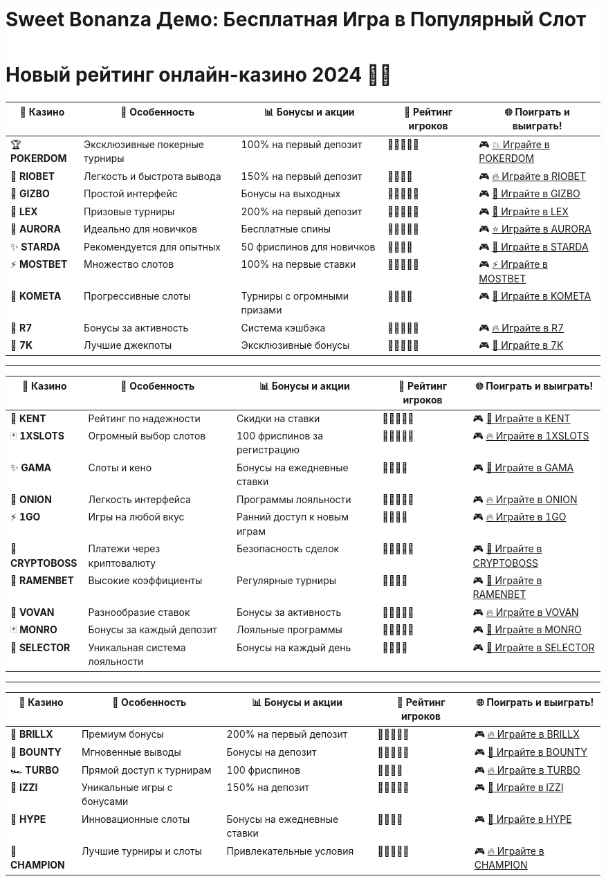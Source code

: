 # Sweet Bonanza Демо: Бесплатная Игра в Популярный Слот
# Новый рейтинг онлайн-казино 2024 🚀🎰

| 💎 **Казино**            | 🏅 **Особенность**           | 📊 **Бонусы и акции**      | 🎯 **Рейтинг игроков**      | 🌐 **Поиграть и выиграть!**                                  |
|------------------------|-----------------------------|---------------------------|----------------------------|------------------------------------------------------------|
| 🏆 **POKERDOM**          | Эксклюзивные покерные турниры | 100% на первый депозит    | 🌟🌟🌟🌟🌟                    | 🎮 [💥 Играйте в POKERDOM](https://brandplay.link/Bxg7SC7H) |
| 🌟 **RIOBET**            | Легкость и быстрота вывода   | 150% на первый депозит    | 🌟🌟🌟🌟                      | 🎮 [🔥 Играйте в RIOBET](https://brandplay.link/dtx89f2L)   |
| 💎 **GIZBO**             | Простой интерфейс           | Бонусы на выходных        | 🌟🌟🌟🌟🌟                    | 🎮 [🎯 Играйте в GIZBO](https://gizbo-tea02.com/c8e962e89)  |
| 🎰 **LEX**               | Призовые турниры            | 200% на первый депозит    | 🌟🌟🌟🌟🌟                    | 🎮 [🎯 Играйте в LEX](https://brandplay.link/2HFTmBc8)      |
| 🌌 **AURORA**            | Идеально для новичков       | Бесплатные спины          | 🌟🌟🌟🌟🌟                    | 🎮 [⭐ Играйте в AURORA](https://10trafic-stat2.com/click/668546566bcc6313411604c7/6766/15114/subaccount?promocode=PROMOLB) |
| ✨ **STARDA**            | Рекомендуется для опытных   | 50 фриспинов для новичков | 🌟🌟🌟🌟                      | 🎮 [🌠 Играйте в STARDA](https://brandplay.link/cpFQbWKn)    |
| ⚡ **MOSTBET**           | Множество слотов            | 100% на первые ставки     | 🌟🌟🌟🌟🌟                    | 🎮 [⚡ Играйте в MOSTBET](https://ktbtis024ifqfn0mst.com/beQs) |
| 🚀 **KOMETA**            | Прогрессивные слоты         | Турниры с огромными призами | 🌟🌟🌟🌟                      | 🎮 [🌠 Играйте в KOMETA](https://brandplay.link/tLG15CCb)    |
| 💎 **R7**                | Бонусы за активность        | Система кэшбэка           | 🌟🌟🌟🌟🌟                    | 🎮 [🔥 Играйте в R7](https://brandplay.link/zPmNmTWG)       |
| 🎴 **7K**                | Лучшие джекпоты             | Эксклюзивные бонусы       | 🌟🌟🌟🌟🌟                    | 🎮 [🎲 Играйте в 7K](https://brandplay.link/dd46bNgD)       |

---

| 💎 **Казино**            | 🏅 **Особенность**           | 📊 **Бонусы и акции**      | 🎯 **Рейтинг игроков**      | 🌐 **Поиграть и выиграть!**                                  |
|------------------------|-----------------------------|---------------------------|----------------------------|------------------------------------------------------------|
| 🎩 **KENT**             | Рейтинг по надежности       | Скидки на ставки           | 🌟🌟🌟🌟🌟                    | 🎮 [🎯 Играйте в KENT](https://brandplay.link/tj7BwCb4)     |
| 🃏 **1XSLOTS**          | Огромный выбор слотов       | 100 фриспинов за регистрацию | 🌟🌟🌟🌟🌟                    | 🎮 [🔥 Играйте в 1XSLOTS](https://brandplay.link/R4xfxqdm)   |
| ✨ **GAMA**             | Слоты и кено                | Бонусы на ежедневные ставки | 🌟🌟🌟🌟                      | 🎮 [🎯 Играйте в GAMA](https://brandplay.link/zrZpLFTP)     |
| 🧅 **ONION**            | Легкость интерфейса         | Программы лояльности       | 🌟🌟🌟🌟🌟                    | 🎮 [🔥 Играйте в ONION](https://obclk001-2d.top/click?offer_id=986&partner_id=10542&landing_id=1798&utm_medium=affiliate&sub_1=oncasino3) |
| ⚡ **1GO**              | Игры на любой вкус          | Ранний доступ к новым играм | 🌟🌟🌟🌟                      | 🎮 [🔥 Играйте в 1GO](https://1go-ircp01.com/ce015f410)      |
| 💎 **CRYPTOBOSS**      | Платежи через криптовалюту  | Безопасность сделок        | 🌟🌟🌟🌟🌟                    | 🎮 [🌠 Играйте в CRYPTOBOSS](https://cryptobossc.online/d847bcfa9) |
| 🍜 **RAMENBET**        | Высокие коэффициенты        | Регулярные турниры         | 🌟🌟🌟🌟                      | 🎮 [🎯 Играйте в RAMENBET](https://get.saltyram.com/ru/registration?apkpop=0&partner=p24970p3296034p5526) |
| 🌟 **VOVAN**            | Разнообразие ставок         | Бонусы за активность       | 🌟🌟🌟🌟🌟                    | 🎮 [🔥 Играйте в VOVAN](https://vovan.site/d098ab058)       |
| 🃏 **MONRO**            | Бонусы за каждый депозит    | Лояльные программы         | 🌟🌟🌟🌟🌟                    | 🎮 [🎯 Играйте в MONRO](https://mnr-ircp01.com/c3ce72a2c)    |
| 🎯 **SELECTOR**         | Уникальная система лояльности | Бонусы на каждый день     | 🌟🌟🌟🌟                      | 🎮 [🌠 Играйте в SELECTOR](https://gosel.kim/SELVK)         |

---

| 💎 **Казино**            | 🏅 **Особенность**           | 📊 **Бонусы и акции**      | 🎯 **Рейтинг игроков**      | 🌐 **Поиграть и выиграть!**                                  |
|------------------------|-----------------------------|---------------------------|----------------------------|------------------------------------------------------------|
| 💎 **BRILLX**           | Премиум бонусы              | 200% на первый депозит    | 🌟🌟🌟🌟🌟                    | 🎮 [🔥 Играйте в BRILLX](https://brillx.uno/BRIVK)          |
| 🎁 **BOUNTY**           | Мгновенные выводы           | Бонусы на депозит         | 🌟🌟🌟🌟🌟                    | 🎮 [🎯 Играйте в BOUNTY](https://bounty-casino.de/BOVK)     |
| 🏎️ **TURBO**            | Прямой доступ к турнирам    | 100 фриспинов             | 🌟🌟🌟🌟                      | 🎮 [🔥 Играйте в TURBO](https://turbo-casino.mx/TURVK)      |
| 🎲 **IZZI**             | Уникальные игры с бонусами  | 150% на депозит           | 🌟🌟🌟🌟🌟                    | 🎮 [🎯 Играйте в IZZI](https://izzi-fr03.com/ca7c8a7b7)      |
| 🌟 **HYPE**             | Инновационные слоты         | Бонусы на ежедневные ставки | 🌟🌟🌟🌟                      | 🎮 [🌠 Играйте в HYPE](https://hypekaz.com/dc2f44ad0)       |
| 🏅 **CHAMPION**         | Лучшие турниры и слоты      | Привлекательные условия   | 🌟🌟🌟🌟🌟                    | 🎮 [🔥 Играйте в CHAMPION](https://champcasino.ink/pobeda/doa-hats?p80412p305331p112c) |